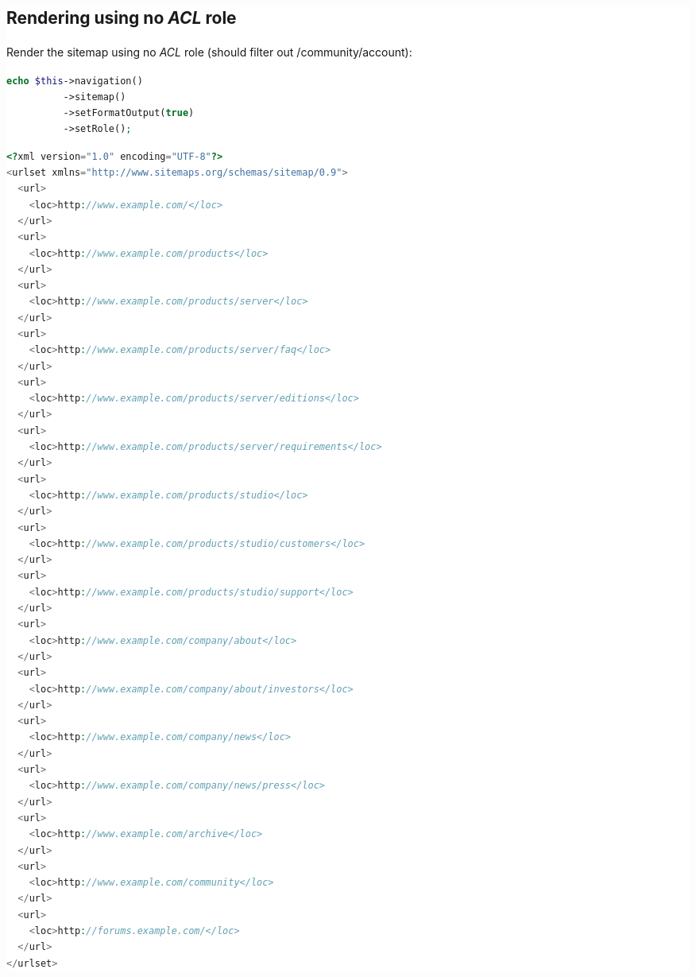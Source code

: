 ## Rendering using no *ACL* role

Render the sitemap using no *ACL* role (should filter out /community/account):

```php
echo $this->navigation()
          ->sitemap()
          ->setFormatOutput(true)
          ->setRole();
```

```php
<?xml version="1.0" encoding="UTF-8"?>
<urlset xmlns="http://www.sitemaps.org/schemas/sitemap/0.9">
  <url>
    <loc>http://www.example.com/</loc>
  </url>
  <url>
    <loc>http://www.example.com/products</loc>
  </url>
  <url>
    <loc>http://www.example.com/products/server</loc>
  </url>
  <url>
    <loc>http://www.example.com/products/server/faq</loc>
  </url>
  <url>
    <loc>http://www.example.com/products/server/editions</loc>
  </url>
  <url>
    <loc>http://www.example.com/products/server/requirements</loc>
  </url>
  <url>
    <loc>http://www.example.com/products/studio</loc>
  </url>
  <url>
    <loc>http://www.example.com/products/studio/customers</loc>
  </url>
  <url>
    <loc>http://www.example.com/products/studio/support</loc>
  </url>
  <url>
    <loc>http://www.example.com/company/about</loc>
  </url>
  <url>
    <loc>http://www.example.com/company/about/investors</loc>
  </url>
  <url>
    <loc>http://www.example.com/company/news</loc>
  </url>
  <url>
    <loc>http://www.example.com/company/news/press</loc>
  </url>
  <url>
    <loc>http://www.example.com/archive</loc>
  </url>
  <url>
    <loc>http://www.example.com/community</loc>
  </url>
  <url>
    <loc>http://forums.example.com/</loc>
  </url>
</urlset>
```
